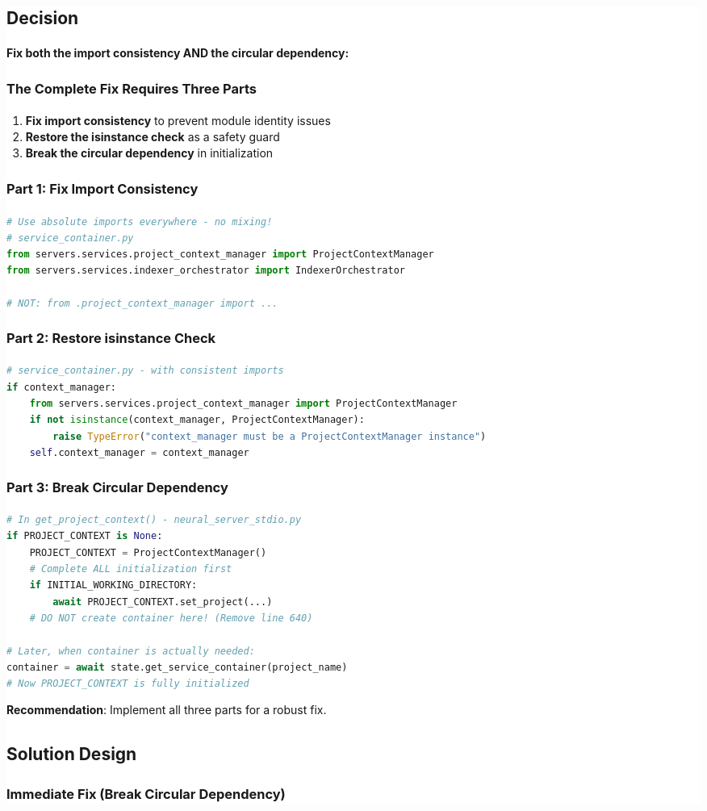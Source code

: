 ## Decision

**Fix both the import consistency AND the circular dependency:**

### The Complete Fix Requires Three Parts

1. **Fix import consistency** to prevent module identity issues
2. **Restore the isinstance check** as a safety guard
3. **Break the circular dependency** in initialization

### Part 1: Fix Import Consistency

```python
# Use absolute imports everywhere - no mixing!
# service_container.py
from servers.services.project_context_manager import ProjectContextManager
from servers.services.indexer_orchestrator import IndexerOrchestrator

# NOT: from .project_context_manager import ...
```

### Part 2: Restore isinstance Check

```python
# service_container.py - with consistent imports
if context_manager:
    from servers.services.project_context_manager import ProjectContextManager
    if not isinstance(context_manager, ProjectContextManager):
        raise TypeError("context_manager must be a ProjectContextManager instance")
    self.context_manager = context_manager
```

### Part 3: Break Circular Dependency

```python
# In get_project_context() - neural_server_stdio.py
if PROJECT_CONTEXT is None:
    PROJECT_CONTEXT = ProjectContextManager()
    # Complete ALL initialization first
    if INITIAL_WORKING_DIRECTORY:
        await PROJECT_CONTEXT.set_project(...)
    # DO NOT create container here! (Remove line 640)

# Later, when container is actually needed:
container = await state.get_service_container(project_name)
# Now PROJECT_CONTEXT is fully initialized
```

**Recommendation**: Implement all three parts for a robust fix.

## Solution Design

### Immediate Fix (Break Circular Dependency)
